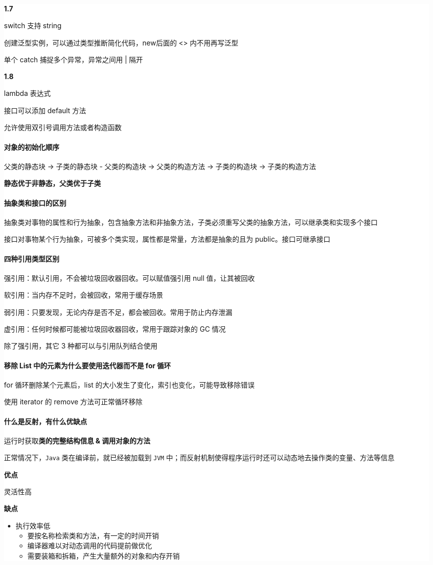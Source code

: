 **1.7**

switch 支持 string

创建泛型实例，可以通过类型推断简化代码，new后面的 <> 内不用再写泛型

单个 catch 捕捉多个异常，异常之间用 | 隔开

**1.8**

lambda 表达式

接口可以添加 default 方法

允许使用双引号调用方法或者构造函数

#### 对象的初始化顺序

父类的静态块 -> 子类的静态块 - 父类的构造块 -> 父类的构造方法 -> 子类的构造块 -> 子类的构造方法

**静态优于非静态，父类优于子类**

#### 抽象类和接口的区别

抽象类对事物的属性和行为抽象，包含抽象方法和非抽象方法，子类必须重写父类的抽象方法，可以继承类和实现多个接口

接口对事物某个行为抽象，可被多个类实现，属性都是常量，方法都是抽象的且为 public。接口可继承接口

#### 四种引用类型区别

强引用：默认引用，不会被垃圾回收器回收。可以赋值强引用 null 值，让其被回收

软引用：当内存不足时，会被回收，常用于缓存场景

弱引用：只要发现，无论内存是否不足，都会被回收。常用于防止内存泄漏

虚引用：任何时候都可能被垃圾回收器回收，常用于跟踪对象的 GC 情况

除了强引用，其它 3 种都可以与引用队列结合使用

#### 移除 List 中的元素为什么要使用迭代器而不是 for 循环

for 循环删除某个元素后，list 的大小发生了变化，索引也变化，可能导致移除错误

使用 iterator 的 remove 方法可正常循环移除

#### 什么是反射，有什么优缺点

运行时获取**类的完整结构信息 & 调用对象的方法**

正常情况下，`Java` 类在编译前，就已经被加载到 `JVM` 中；而反射机制使得程序运行时还可以动态地去操作类的变量、方法等信息

**优点**

灵活性高

**缺点**

- 执行效率低
  - 要按名称检索类和方法，有一定的时间开销
  - 编译器难以对动态调用的代码提前做优化
  - 需要装箱和拆箱，产生大量额外的对象和内存开销
